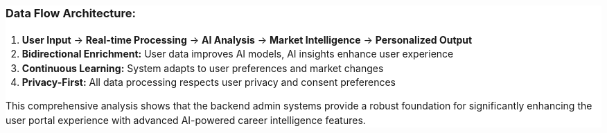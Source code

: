 ### **Data Flow Architecture:**
1. **User Input** → **Real-time Processing** → **AI Analysis** → **Market Intelligence** → **Personalized Output**
2. **Bidirectional Enrichment:** User data improves AI models, AI insights enhance user experience
3. **Continuous Learning:** System adapts to user preferences and market changes
4. **Privacy-First:** All data processing respects user privacy and consent preferences

This comprehensive analysis shows that the backend admin systems provide a robust foundation for significantly enhancing the user portal experience with advanced AI-powered career intelligence features.